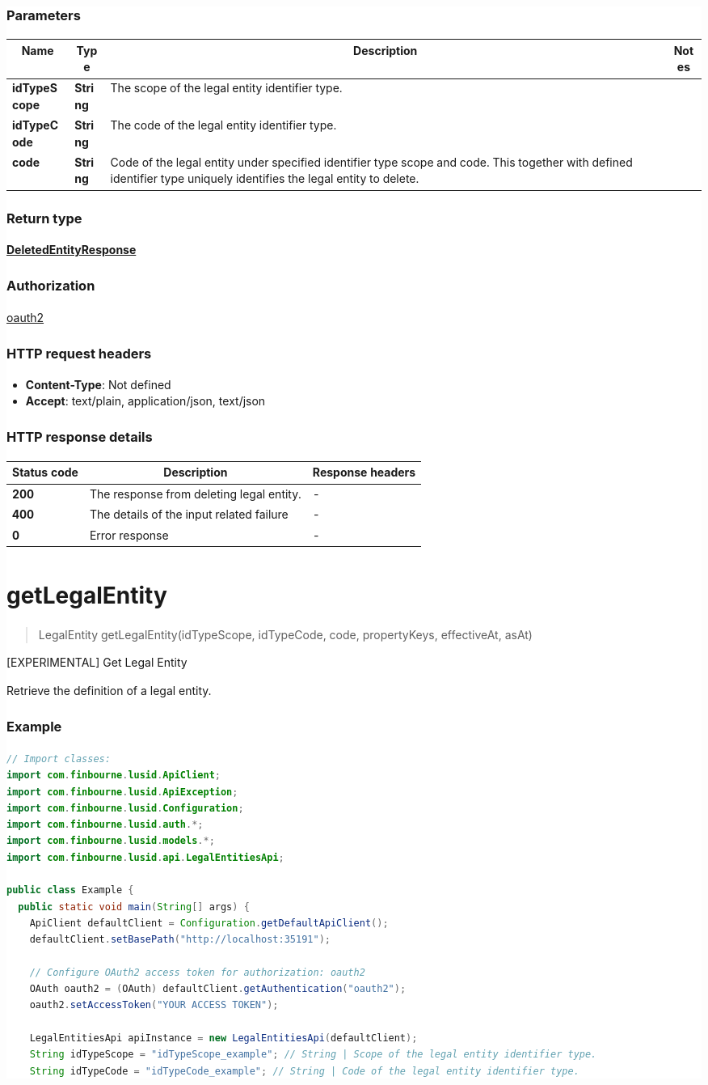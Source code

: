```java
```

### Parameters

Name | Type | Description  | Notes
------------- | ------------- | ------------- | -------------
 **idTypeScope** | **String**| The scope of the legal entity identifier type. |
 **idTypeCode** | **String**| The code of the legal entity identifier type. |
 **code** | **String**| Code of the legal entity under specified identifier type scope and code. This together with defined              identifier type uniquely identifies the legal entity to delete. |

### Return type

[**DeletedEntityResponse**](DeletedEntityResponse.md)

### Authorization

[oauth2](../README.md#oauth2)

### HTTP request headers

 - **Content-Type**: Not defined
 - **Accept**: text/plain, application/json, text/json

### HTTP response details
| Status code | Description | Response headers |
|-------------|-------------|------------------|
**200** | The response from deleting legal entity. |  -  |
**400** | The details of the input related failure |  -  |
**0** | Error response |  -  |

<a name="getLegalEntity"></a>
# **getLegalEntity**
> LegalEntity getLegalEntity(idTypeScope, idTypeCode, code, propertyKeys, effectiveAt, asAt)

[EXPERIMENTAL] Get Legal Entity

Retrieve the definition of a legal entity.

### Example
```java
// Import classes:
import com.finbourne.lusid.ApiClient;
import com.finbourne.lusid.ApiException;
import com.finbourne.lusid.Configuration;
import com.finbourne.lusid.auth.*;
import com.finbourne.lusid.models.*;
import com.finbourne.lusid.api.LegalEntitiesApi;

public class Example {
  public static void main(String[] args) {
    ApiClient defaultClient = Configuration.getDefaultApiClient();
    defaultClient.setBasePath("http://localhost:35191");
    
    // Configure OAuth2 access token for authorization: oauth2
    OAuth oauth2 = (OAuth) defaultClient.getAuthentication("oauth2");
    oauth2.setAccessToken("YOUR ACCESS TOKEN");

    LegalEntitiesApi apiInstance = new LegalEntitiesApi(defaultClient);
    String idTypeScope = "idTypeScope_example"; // String | Scope of the legal entity identifier type.
    String idTypeCode = "idTypeCode_example"; // String | Code of the legal entity identifier type.
```